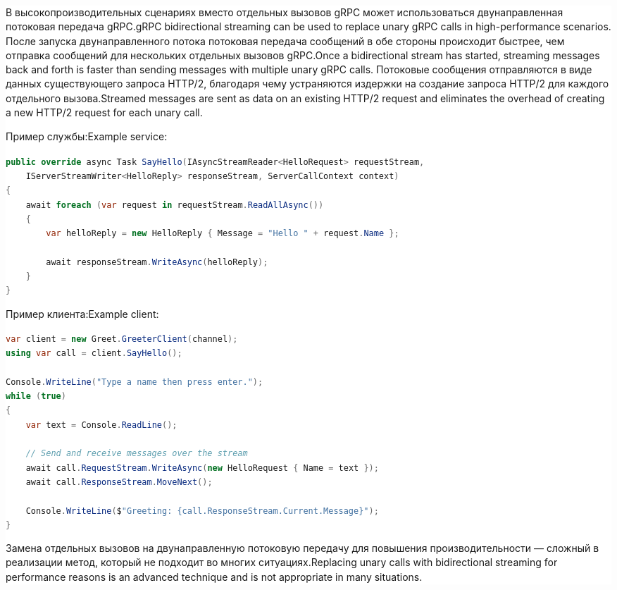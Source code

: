 <span data-ttu-id="a536d-194">В высокопроизводительных сценариях вместо отдельных вызовов gRPC может использоваться двунаправленная потоковая передача gRPC.</span><span class="sxs-lookup"><span data-stu-id="a536d-194">gRPC bidirectional streaming can be used to replace unary gRPC calls in high-performance scenarios.</span></span> <span data-ttu-id="a536d-195">После запуска двунаправленного потока потоковая передача сообщений в обе стороны происходит быстрее, чем отправка сообщений для нескольких отдельных вызовов gRPC.</span><span class="sxs-lookup"><span data-stu-id="a536d-195">Once a bidirectional stream has started, streaming messages back and forth is faster than sending messages with multiple unary gRPC calls.</span></span> <span data-ttu-id="a536d-196">Потоковые сообщения отправляются в виде данных существующего запроса HTTP/2, благодаря чему устраняются издержки на создание запроса HTTP/2 для каждого отдельного вызова.</span><span class="sxs-lookup"><span data-stu-id="a536d-196">Streamed messages are sent as data on an existing HTTP/2 request and eliminates the overhead of creating a new HTTP/2 request for each unary call.</span></span>

<span data-ttu-id="a536d-197">Пример службы:</span><span class="sxs-lookup"><span data-stu-id="a536d-197">Example service:</span></span>

```csharp
public override async Task SayHello(IAsyncStreamReader<HelloRequest> requestStream,
    IServerStreamWriter<HelloReply> responseStream, ServerCallContext context)
{
    await foreach (var request in requestStream.ReadAllAsync())
    {
        var helloReply = new HelloReply { Message = "Hello " + request.Name };

        await responseStream.WriteAsync(helloReply);
    }
}
```

<span data-ttu-id="a536d-198">Пример клиента:</span><span class="sxs-lookup"><span data-stu-id="a536d-198">Example client:</span></span>

```csharp
var client = new Greet.GreeterClient(channel);
using var call = client.SayHello();

Console.WriteLine("Type a name then press enter.");
while (true)
{
    var text = Console.ReadLine();

    // Send and receive messages over the stream
    await call.RequestStream.WriteAsync(new HelloRequest { Name = text });
    await call.ResponseStream.MoveNext();

    Console.WriteLine($"Greeting: {call.ResponseStream.Current.Message}");
}
```

<span data-ttu-id="a536d-199">Замена отдельных вызовов на двунаправленную потоковую передачу для повышения производительности — сложный в реализации метод, который не подходит во многих ситуациях.</span><span class="sxs-lookup"><span data-stu-id="a536d-199">Replacing unary calls with bidirectional streaming for performance reasons is an advanced technique and is not appropriate in many situations.</span></span>
